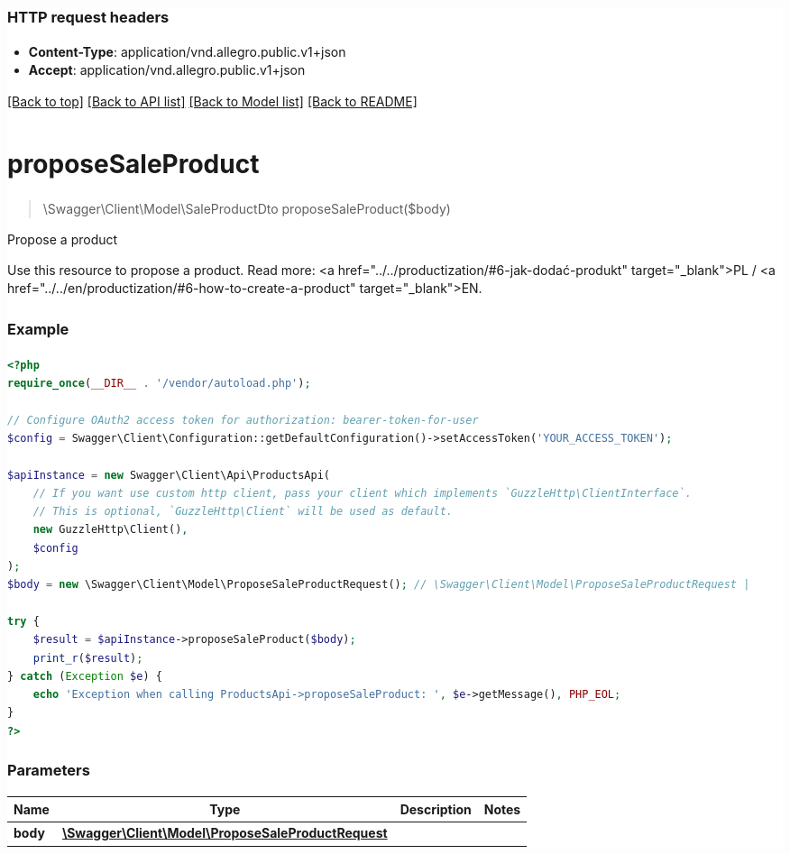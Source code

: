 ### HTTP request headers

 - **Content-Type**: application/vnd.allegro.public.v1+json
 - **Accept**: application/vnd.allegro.public.v1+json

[[Back to top]](#) [[Back to API list]](../../README.md#documentation-for-api-endpoints) [[Back to Model list]](../../README.md#documentation-for-models) [[Back to README]](../../README.md)

# **proposeSaleProduct**
> \Swagger\Client\Model\SaleProductDto proposeSaleProduct($body)

Propose a product

Use this resource to propose a product. Read more: <a href=\"../../productization/#6-jak-dodać-produkt\" target=\"_blank\">PL</a> / <a href=\"../../en/productization/#6-how-to-create-a-product\" target=\"_blank\">EN</a>.

### Example
```php
<?php
require_once(__DIR__ . '/vendor/autoload.php');

// Configure OAuth2 access token for authorization: bearer-token-for-user
$config = Swagger\Client\Configuration::getDefaultConfiguration()->setAccessToken('YOUR_ACCESS_TOKEN');

$apiInstance = new Swagger\Client\Api\ProductsApi(
    // If you want use custom http client, pass your client which implements `GuzzleHttp\ClientInterface`.
    // This is optional, `GuzzleHttp\Client` will be used as default.
    new GuzzleHttp\Client(),
    $config
);
$body = new \Swagger\Client\Model\ProposeSaleProductRequest(); // \Swagger\Client\Model\ProposeSaleProductRequest | 

try {
    $result = $apiInstance->proposeSaleProduct($body);
    print_r($result);
} catch (Exception $e) {
    echo 'Exception when calling ProductsApi->proposeSaleProduct: ', $e->getMessage(), PHP_EOL;
}
?>
```

### Parameters

Name | Type | Description  | Notes
------------- | ------------- | ------------- | -------------
 **body** | [**\Swagger\Client\Model\ProposeSaleProductRequest**](../Model/ProposeSaleProductRequest.md)|  |
